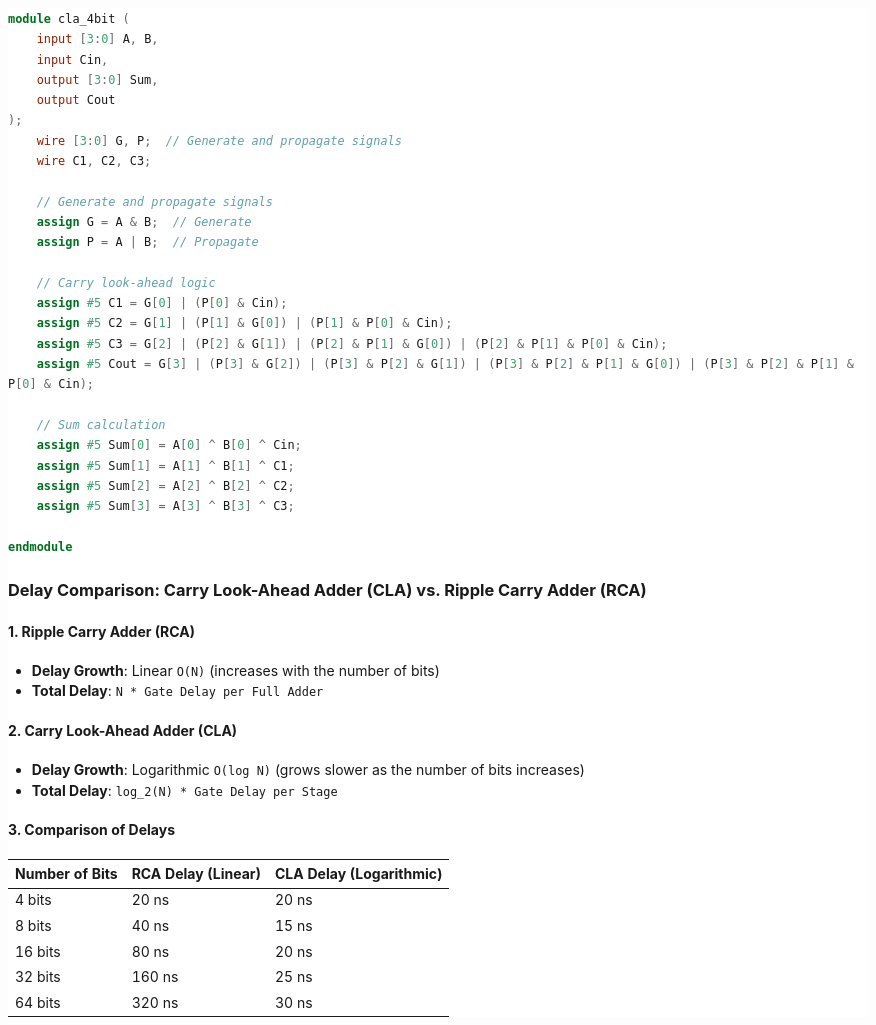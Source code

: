 ```verilog
module cla_4bit (
    input [3:0] A, B,
    input Cin,
    output [3:0] Sum,
    output Cout
);
    wire [3:0] G, P;  // Generate and propagate signals
    wire C1, C2, C3;

    // Generate and propagate signals
    assign G = A & B;  // Generate
    assign P = A | B;  // Propagate

    // Carry look-ahead logic
    assign #5 C1 = G[0] | (P[0] & Cin);
    assign #5 C2 = G[1] | (P[1] & G[0]) | (P[1] & P[0] & Cin);
    assign #5 C3 = G[2] | (P[2] & G[1]) | (P[2] & P[1] & G[0]) | (P[2] & P[1] & P[0] & Cin);
    assign #5 Cout = G[3] | (P[3] & G[2]) | (P[3] & P[2] & G[1]) | (P[3] & P[2] & P[1] & G[0]) | (P[3] & P[2] & P[1] & P[0] & Cin);

    // Sum calculation
    assign #5 Sum[0] = A[0] ^ B[0] ^ Cin;
    assign #5 Sum[1] = A[1] ^ B[1] ^ C1;
    assign #5 Sum[2] = A[2] ^ B[2] ^ C2;
    assign #5 Sum[3] = A[3] ^ B[3] ^ C3;
    
endmodule
```

### Delay Comparison: Carry Look-Ahead Adder (CLA) vs. Ripple Carry Adder (RCA)

#### 1. Ripple Carry Adder (RCA)
- **Delay Growth**: Linear `O(N)` (increases with the number of bits)
- **Total Delay**: `N * Gate Delay per Full Adder`

#### 2. Carry Look-Ahead Adder (CLA)
- **Delay Growth**: Logarithmic `O(log N)` (grows slower as the number of bits increases)
- **Total Delay**: `log_2(N) * Gate Delay per Stage`

#### 3. Comparison of Delays

| Number of Bits | RCA Delay (Linear) | CLA Delay (Logarithmic) |
|----------------|--------------------|-------------------------|
| 4 bits         | 20 ns              | 20 ns                   |
| 8 bits         | 40 ns              | 15 ns                   |
| 16 bits        | 80 ns              | 20 ns                   |
| 32 bits        | 160 ns             | 25 ns                   |
| 64 bits        | 320 ns             | 30 ns                   |
